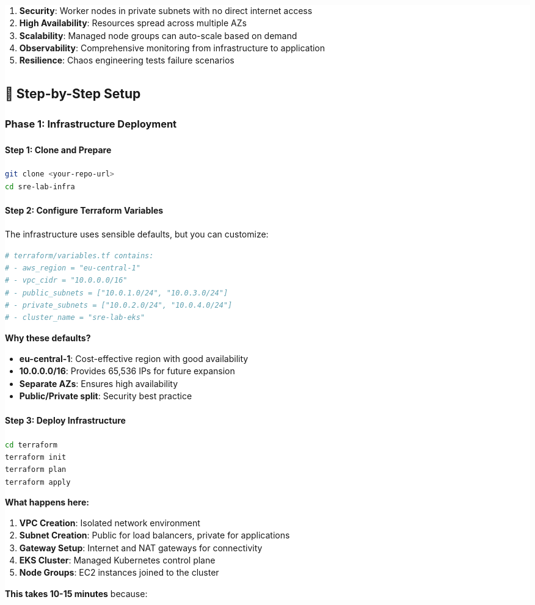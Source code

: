 1. **Security**: Worker nodes in private subnets with no direct internet access
2. **High Availability**: Resources spread across multiple AZs
3. **Scalability**: Managed node groups can auto-scale based on demand
4. **Observability**: Comprehensive monitoring from infrastructure to application
5. **Resilience**: Chaos engineering tests failure scenarios

## 📖 Step-by-Step Setup

### Phase 1: Infrastructure Deployment

#### Step 1: Clone and Prepare

```bash
git clone <your-repo-url>
cd sre-lab-infra
```

#### Step 2: Configure Terraform Variables

The infrastructure uses sensible defaults, but you can customize:

```bash
# terraform/variables.tf contains:
# - aws_region = "eu-central-1"
# - vpc_cidr = "10.0.0.0/16" 
# - public_subnets = ["10.0.1.0/24", "10.0.3.0/24"]
# - private_subnets = ["10.0.2.0/24", "10.0.4.0/24"]
# - cluster_name = "sre-lab-eks"
```

**Why these defaults?**

- **eu-central-1**: Cost-effective region with good availability
- **10.0.0.0/16**: Provides 65,536 IPs for future expansion
- **Separate AZs**: Ensures high availability
- **Public/Private split**: Security best practice

#### Step 3: Deploy Infrastructure

```bash
cd terraform
terraform init
terraform plan
terraform apply
```

**What happens here:**

1. **VPC Creation**: Isolated network environment
2. **Subnet Creation**: Public for load balancers, private for applications
3. **Gateway Setup**: Internet and NAT gateways for connectivity
4. **EKS Cluster**: Managed Kubernetes control plane
5. **Node Groups**: EC2 instances joined to the cluster

**This takes 10-15 minutes** because:
